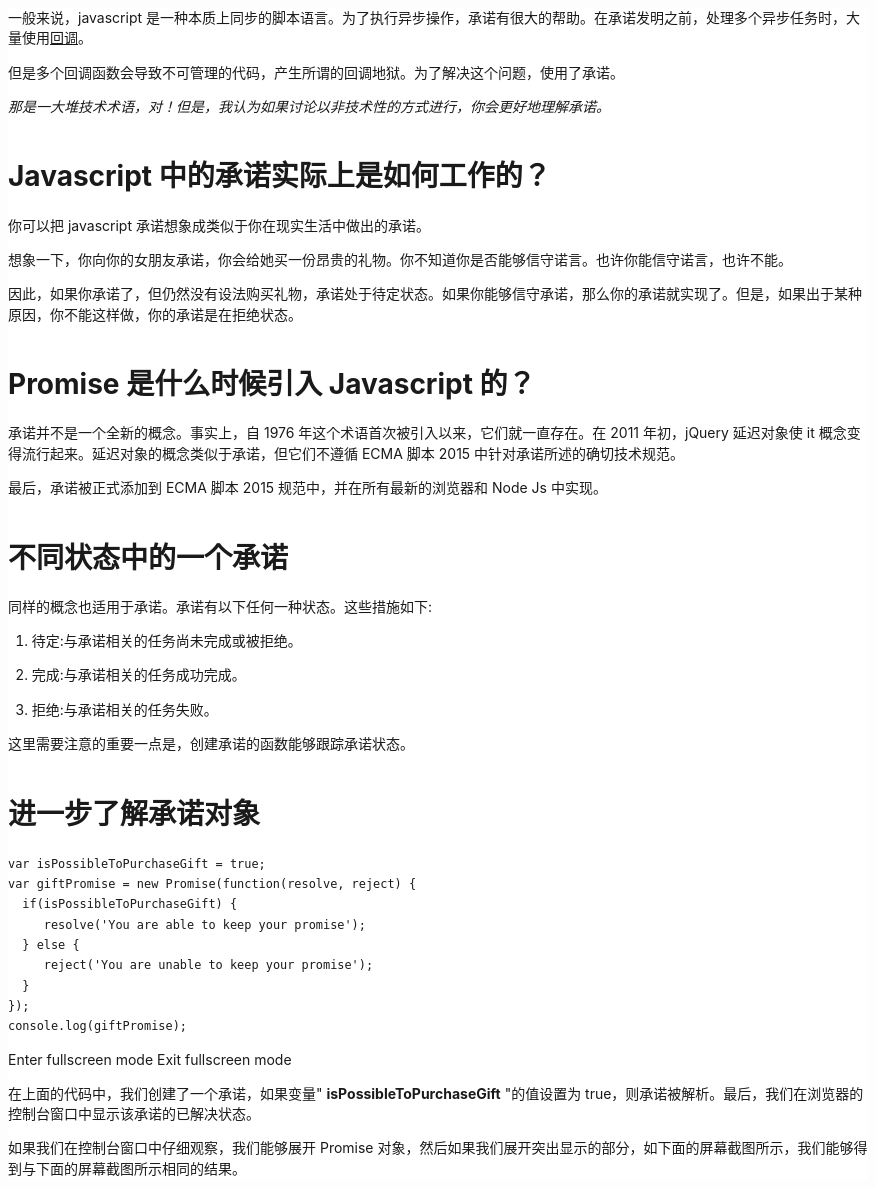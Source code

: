 一般来说，javascript 是一种本质上同步的脚本语言。为了执行异步操作，承诺有很大的帮助。在承诺发明之前，处理多个异步任务时，大量使用[回调](https://dev.to/nileshsanyal/javascript-callback-functions-in-depth-guide-for-2019-gj7)。

但是多个回调函数会导致不可管理的代码，产生所谓的回调地狱。为了解决这个问题，使用了承诺。

*那是一大堆技术术语，对！但是，我认为如果讨论以非技术性的方式进行，你会更好地理解承诺。*

# Javascript 中的承诺实际上是如何工作的？

你可以把 javascript 承诺想象成类似于你在现实生活中做出的承诺。

想象一下，你向你的女朋友承诺，你会给她买一份昂贵的礼物。你不知道你是否能够信守诺言。也许你能信守诺言，也许不能。

因此，如果你承诺了，但仍然没有设法购买礼物，承诺处于待定状态。如果你能够信守承诺，那么你的承诺就实现了。但是，如果出于某种原因，你不能这样做，你的承诺是在拒绝状态。

# Promise 是什么时候引入 Javascript 的？

承诺并不是一个全新的概念。事实上，自 1976 年这个术语首次被引入以来，它们就一直存在。在 2011 年初，jQuery 延迟对象使 it 概念变得流行起来。延迟对象的概念类似于承诺，但它们不遵循 ECMA 脚本 2015 中针对承诺所述的确切技术规范。

最后，承诺被正式添加到 ECMA 脚本 2015 规范中，并在所有最新的浏览器和 Node Js 中实现。

# 不同状态中的一个承诺

同样的概念也适用于承诺。承诺有以下任何一种状态。这些措施如下:

1.  待定:与承诺相关的任务尚未完成或被拒绝。

2.  完成:与承诺相关的任务成功完成。

3.  拒绝:与承诺相关的任务失败。

这里需要注意的重要一点是，创建承诺的函数能够跟踪承诺状态。

# 进一步了解承诺对象

```
var isPossibleToPurchaseGift = true;
var giftPromise = new Promise(function(resolve, reject) {
  if(isPossibleToPurchaseGift) {
     resolve('You are able to keep your promise');
  } else {
     reject('You are unable to keep your promise');
  }
});
console.log(giftPromise); 
```

Enter fullscreen mode Exit fullscreen mode

在上面的代码中，我们创建了一个承诺，如果变量" **isPossibleToPurchaseGift** "的值设置为 true，则承诺被解析。最后，我们在浏览器的控制台窗口中显示该承诺的已解决状态。

如果我们在控制台窗口中仔细观察，我们能够展开 Promise 对象，然后如果我们展开突出显示的部分，如下面的屏幕截图所示，我们能够得到与下面的屏幕截图所示相同的结果。
